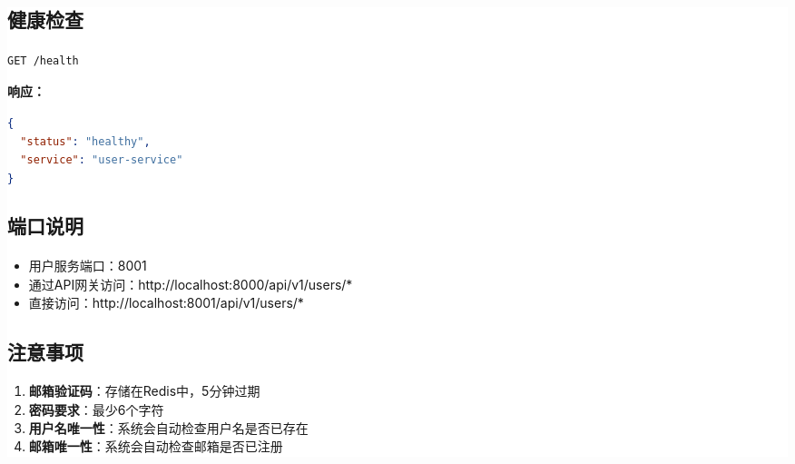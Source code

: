 ## 健康检查

```bash
GET /health
```

**响应：**
```json
{
  "status": "healthy",
  "service": "user-service"
}
```

## 端口说明

- 用户服务端口：8001
- 通过API网关访问：http://localhost:8000/api/v1/users/*
- 直接访问：http://localhost:8001/api/v1/users/*

## 注意事项

1. **邮箱验证码**：存储在Redis中，5分钟过期
2. **密码要求**：最少6个字符
3. **用户名唯一性**：系统会自动检查用户名是否已存在
4. **邮箱唯一性**：系统会自动检查邮箱是否已注册


